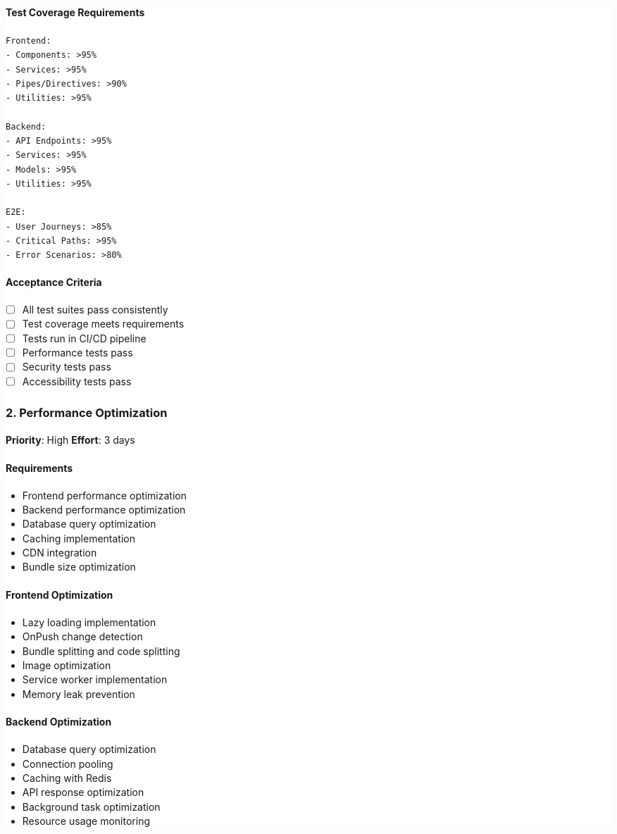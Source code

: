 #### Test Coverage Requirements
```
Frontend:
- Components: >95%
- Services: >95%
- Pipes/Directives: >90%
- Utilities: >95%

Backend:
- API Endpoints: >95%
- Services: >95%
- Models: >95%
- Utilities: >95%

E2E:
- User Journeys: >85%
- Critical Paths: >95%
- Error Scenarios: >80%
```

#### Acceptance Criteria
- [ ] All test suites pass consistently
- [ ] Test coverage meets requirements
- [ ] Tests run in CI/CD pipeline
- [ ] Performance tests pass
- [ ] Security tests pass
- [ ] Accessibility tests pass

### 2. Performance Optimization
**Priority**: High
**Effort**: 3 days

#### Requirements
- Frontend performance optimization
- Backend performance optimization
- Database query optimization
- Caching implementation
- CDN integration
- Bundle size optimization

#### Frontend Optimization
- Lazy loading implementation
- OnPush change detection
- Bundle splitting and code splitting
- Image optimization
- Service worker implementation
- Memory leak prevention

#### Backend Optimization
- Database query optimization
- Connection pooling
- Caching with Redis
- API response optimization
- Background task optimization
- Resource usage monitoring
